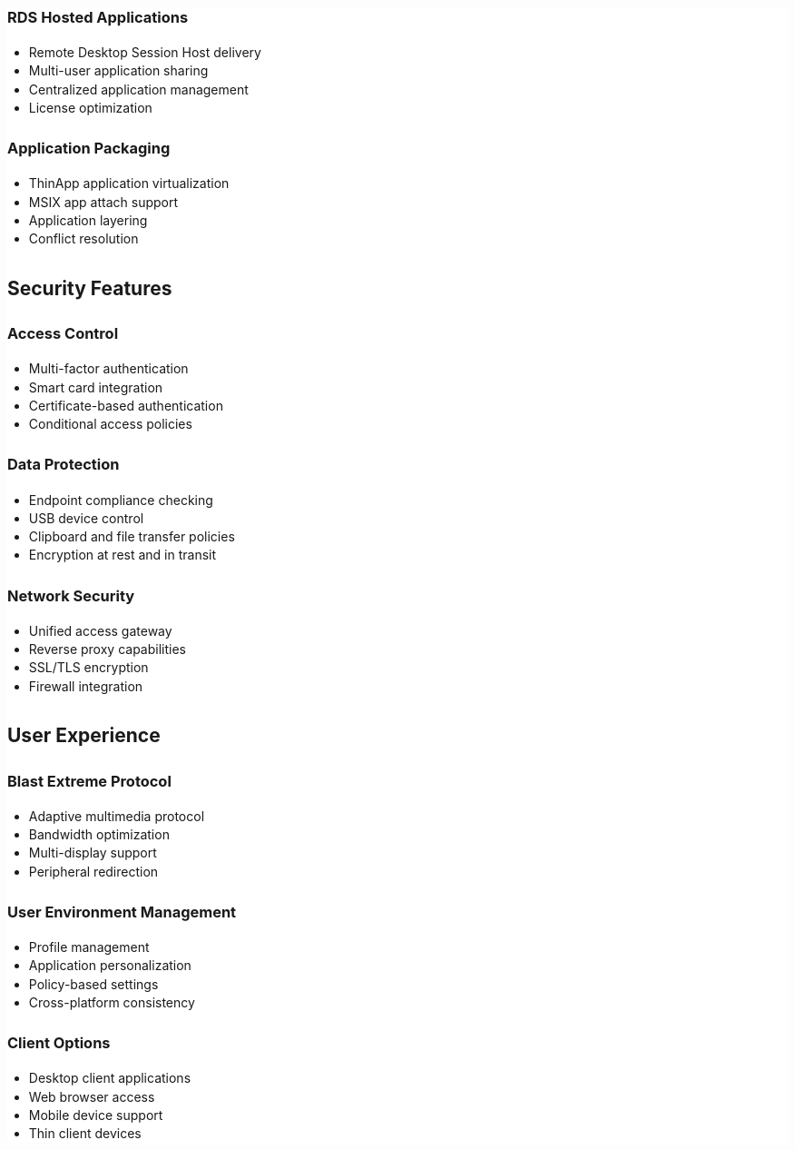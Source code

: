 ### RDS Hosted Applications
- Remote Desktop Session Host delivery
- Multi-user application sharing
- Centralized application management
- License optimization

### Application Packaging
- ThinApp application virtualization
- MSIX app attach support
- Application layering
- Conflict resolution

## Security Features

### Access Control
- Multi-factor authentication
- Smart card integration
- Certificate-based authentication
- Conditional access policies

### Data Protection
- Endpoint compliance checking
- USB device control
- Clipboard and file transfer policies
- Encryption at rest and in transit

### Network Security
- Unified access gateway
- Reverse proxy capabilities
- SSL/TLS encryption
- Firewall integration

## User Experience

### Blast Extreme Protocol
- Adaptive multimedia protocol
- Bandwidth optimization
- Multi-display support
- Peripheral redirection

### User Environment Management
- Profile management
- Application personalization
- Policy-based settings
- Cross-platform consistency

### Client Options
- Desktop client applications
- Web browser access
- Mobile device support
- Thin client devices
